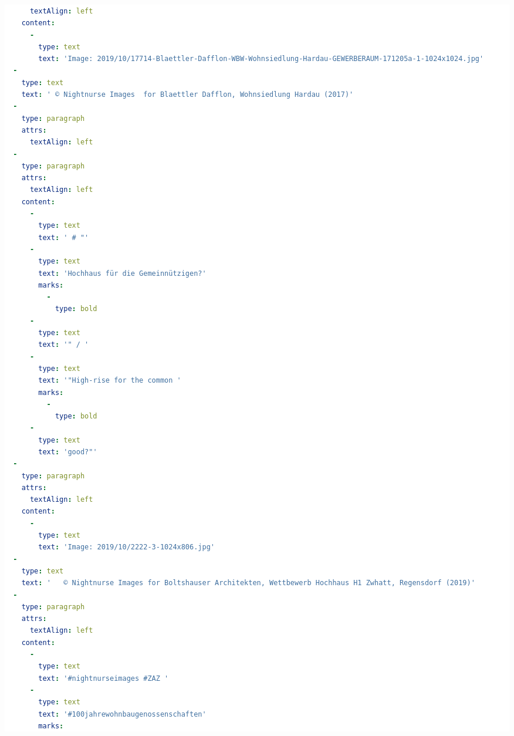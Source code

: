 ```yaml
      textAlign: left
    content:
      -
        type: text
        text: 'Image: 2019/10/17714-Blaettler-Dafflon-WBW-Wohnsiedlung-Hardau-GEWERBERAUM-171205a-1-1024x1024.jpg'
  -
    type: text
    text: ' © Nightnurse Images  for Blaettler Dafflon, Wohnsiedlung Hardau (2017)'
  -
    type: paragraph
    attrs:
      textAlign: left
  -
    type: paragraph
    attrs:
      textAlign: left
    content:
      -
        type: text
        text: ' # "'
      -
        type: text
        text: 'Hochhaus für die Gemeinnützigen?'
        marks:
          -
            type: bold
      -
        type: text
        text: '" / '
      -
        type: text
        text: '"High-rise for the common '
        marks:
          -
            type: bold
      -
        type: text
        text: 'good?"'
  -
    type: paragraph
    attrs:
      textAlign: left
    content:
      -
        type: text
        text: 'Image: 2019/10/2222-3-1024x806.jpg'
  -
    type: text
    text: '   © Nightnurse Images for Boltshauser Architekten, Wettbewerb Hochhaus H1 Zwhatt, Regensdorf (2019)'
  -
    type: paragraph
    attrs:
      textAlign: left
    content:
      -
        type: text
        text: '#nightnurseimages #ZAZ '
      -
        type: text
        text: '#100jahrewohnbaugenossenschaften'
        marks:
```